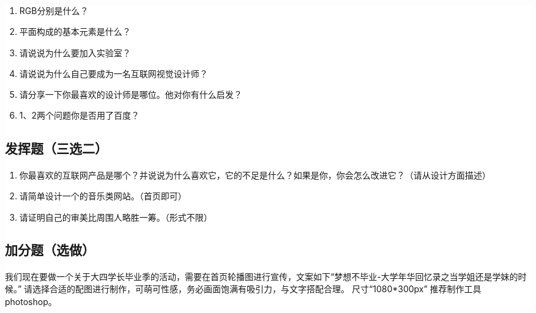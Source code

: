 1. RGB分别是什么？

2. 平面构成的基本元素是什么？

3. 请说说为什么要加入实验室？

4. 请说说为什么自己要成为一名互联网视觉设计师？

5. 请分享一下你最喜欢的设计师是哪位。他对你有什么启发？

6. 1、2两个问题你是否用了百度？

## 发挥题（三选二）

1. 你最喜欢的互联网产品是哪个？并说说为什么喜欢它，它的不足是什么？如果是你，你会怎么改进它？（请从设计方面描述）

2. 请简单设计一个的音乐类网站。（首页即可）

3. 请证明自己的审美比周围人略胜一筹。（形式不限）

## 加分题（选做）

我们现在要做一个关于大四学长毕业季的活动，需要在首页轮播图进行宣传，文案如下“梦想不毕业-大学年华回忆录之当学姐还是学妹的时候。” 
请选择合适的配图进行制作，可萌可性感，务必画面饱满有吸引力，与文字搭配合理。 
尺寸“1080*300px”  推荐制作工具 photoshop。